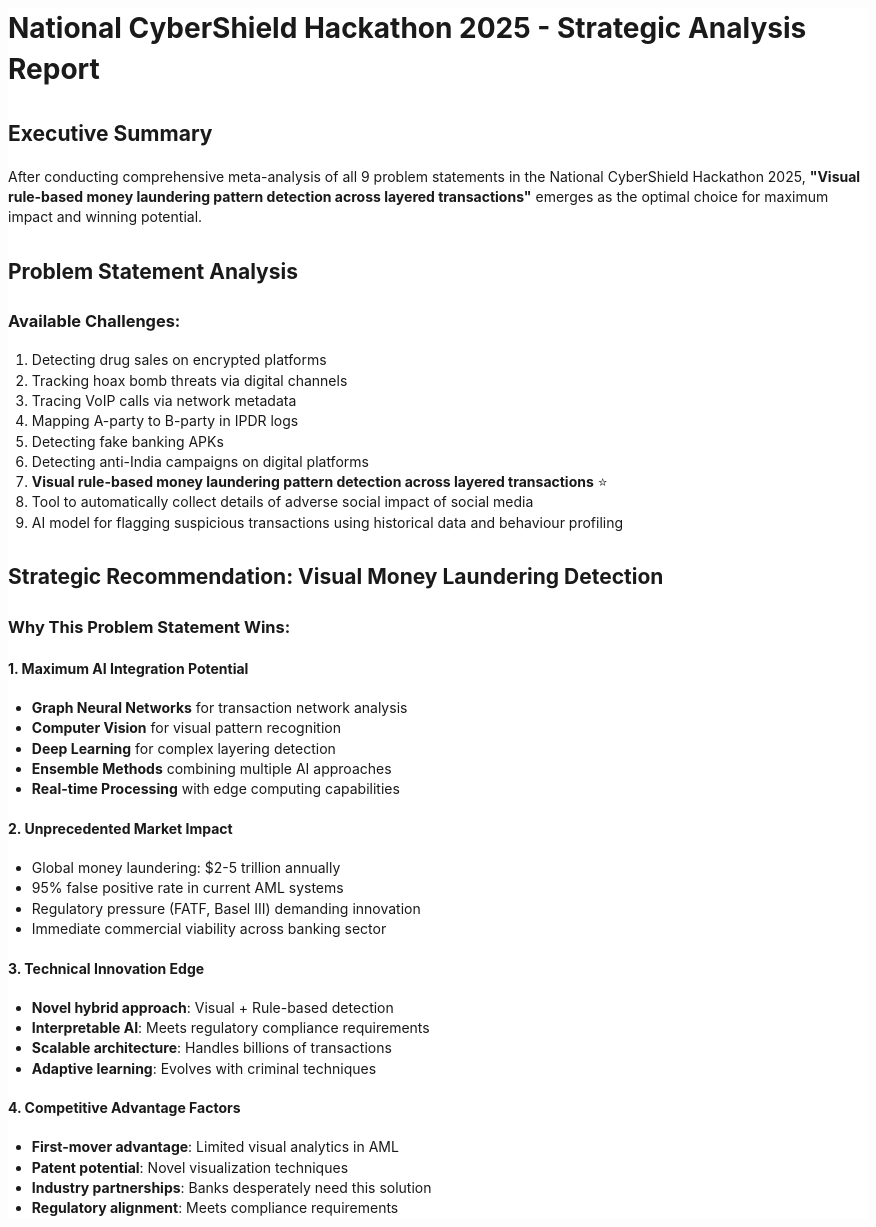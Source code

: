 # National CyberShield Hackathon 2025 - Strategic Analysis Report

## Executive Summary

After conducting comprehensive meta-analysis of all 9 problem statements in the National CyberShield Hackathon 2025, **"Visual rule-based money laundering pattern detection across layered transactions"** emerges as the optimal choice for maximum impact and winning potential.

## Problem Statement Analysis

### Available Challenges:
1. Detecting drug sales on encrypted platforms
2. Tracking hoax bomb threats via digital channels  
3. Tracing VoIP calls via network metadata
4. Mapping A-party to B-party in IPDR logs
5. Detecting fake banking APKs
6. Detecting anti-India campaigns on digital platforms
7. **Visual rule-based money laundering pattern detection across layered transactions** ⭐
8. Tool to automatically collect details of adverse social impact of social media
9. AI model for flagging suspicious transactions using historical data and behaviour profiling

## Strategic Recommendation: Visual Money Laundering Detection

### Why This Problem Statement Wins:

#### 1. **Maximum AI Integration Potential**
- **Graph Neural Networks** for transaction network analysis
- **Computer Vision** for visual pattern recognition
- **Deep Learning** for complex layering detection
- **Ensemble Methods** combining multiple AI approaches
- **Real-time Processing** with edge computing capabilities

#### 2. **Unprecedented Market Impact**
- Global money laundering: $2-5 trillion annually
- 95% false positive rate in current AML systems
- Regulatory pressure (FATF, Basel III) demanding innovation
- Immediate commercial viability across banking sector

#### 3. **Technical Innovation Edge**
- **Novel hybrid approach**: Visual + Rule-based detection
- **Interpretable AI**: Meets regulatory compliance requirements
- **Scalable architecture**: Handles billions of transactions
- **Adaptive learning**: Evolves with criminal techniques

#### 4. **Competitive Advantage Factors**
- **First-mover advantage**: Limited visual analytics in AML
- **Patent potential**: Novel visualization techniques
- **Industry partnerships**: Banks desperately need this solution
- **Regulatory alignment**: Meets compliance requirements
